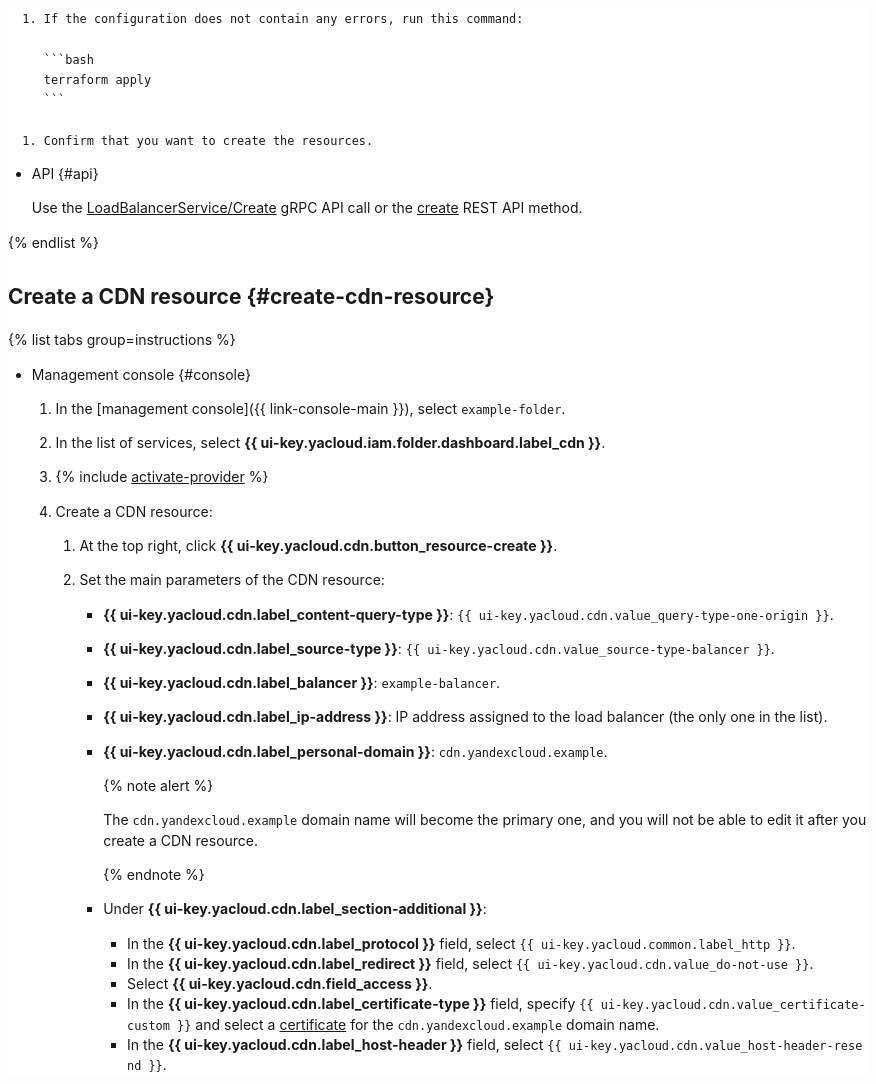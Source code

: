       1. If the configuration does not contain any errors, run this command:

         ```bash
         terraform apply
         ```

      1. Confirm that you want to create the resources.

- API {#api}

   Use the [LoadBalancerService/Create](../../application-load-balancer/api-ref/grpc/load_balancer_service.md#Create) gRPC API call or the [create](../../application-load-balancer/api-ref/LoadBalancer/create.md) REST API method.

{% endlist %}

## Create a CDN resource {#create-cdn-resource}

{% list tabs group=instructions %}

- Management console {#console}

   1. In the [management console]({{ link-console-main }}), select `example-folder`.
   1. In the list of services, select **{{ ui-key.yacloud.iam.folder.dashboard.label_cdn }}**.
   1. {% include [activate-provider](../../_includes/cdn/activate-provider.md) %}

   1. Create a CDN resource:

      1. At the top right, click **{{ ui-key.yacloud.cdn.button_resource-create }}**.
      1. Set the main parameters of the CDN resource:

         * **{{ ui-key.yacloud.cdn.label_content-query-type }}**: `{{ ui-key.yacloud.cdn.value_query-type-one-origin }}`.
         * **{{ ui-key.yacloud.cdn.label_source-type }}**: `{{ ui-key.yacloud.cdn.value_source-type-balancer }}`.
         * **{{ ui-key.yacloud.cdn.label_balancer }}**: `example-balancer`.
         * **{{ ui-key.yacloud.cdn.label_ip-address }}**: IP address assigned to the load balancer (the only one in the list).
         * **{{ ui-key.yacloud.cdn.label_personal-domain }}**: `cdn.yandexcloud.example`.

            {% note alert %}

            The `cdn.yandexcloud.example` domain name will become the primary one, and you will not be able to edit it after you create a CDN resource.

            {% endnote %}

         * Under **{{ ui-key.yacloud.cdn.label_section-additional }}**:

            * In the **{{ ui-key.yacloud.cdn.label_protocol }}** field, select `{{ ui-key.yacloud.common.label_http }}`.
            * In the **{{ ui-key.yacloud.cdn.label_redirect }}** field, select `{{ ui-key.yacloud.cdn.value_do-not-use }}`.
            * Select **{{ ui-key.yacloud.cdn.field_access }}**.
            * In the **{{ ui-key.yacloud.cdn.label_certificate-type }}** field, specify `{{ ui-key.yacloud.cdn.value_certificate-custom }}` and select a [certificate](#add-certificate) for the `cdn.yandexcloud.example` domain name.
            * In the **{{ ui-key.yacloud.cdn.label_host-header }}** field, select `{{ ui-key.yacloud.cdn.value_host-header-resend }}`.
